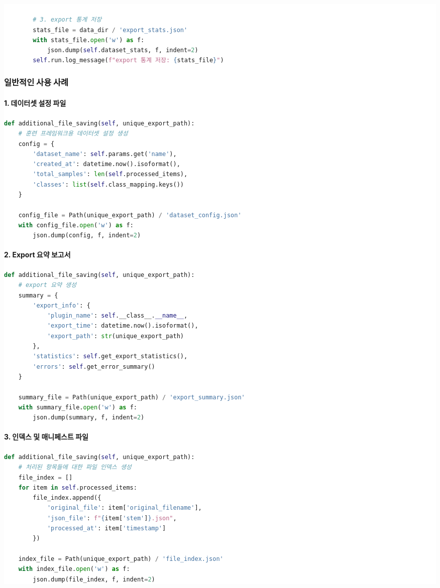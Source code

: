 ```python
        
        # 3. export 통계 저장
        stats_file = data_dir / 'export_stats.json'
        with stats_file.open('w') as f:
            json.dump(self.dataset_stats, f, indent=2)
        self.run.log_message(f"export 통계 저장: {stats_file}")
```

### 일반적인 사용 사례

#### 1. 데이터셋 설정 파일
```python
def additional_file_saving(self, unique_export_path):
    # 훈련 프레임워크용 데이터셋 설정 생성
    config = {
        'dataset_name': self.params.get('name'),
        'created_at': datetime.now().isoformat(),
        'total_samples': len(self.processed_items),
        'classes': list(self.class_mapping.keys())
    }
    
    config_file = Path(unique_export_path) / 'dataset_config.json'
    with config_file.open('w') as f:
        json.dump(config, f, indent=2)
```

#### 2. Export 요약 보고서
```python
def additional_file_saving(self, unique_export_path):
    # export 요약 생성
    summary = {
        'export_info': {
            'plugin_name': self.__class__.__name__,
            'export_time': datetime.now().isoformat(),
            'export_path': str(unique_export_path)
        },
        'statistics': self.get_export_statistics(),
        'errors': self.get_error_summary()
    }
    
    summary_file = Path(unique_export_path) / 'export_summary.json'
    with summary_file.open('w') as f:
        json.dump(summary, f, indent=2)
```

#### 3. 인덱스 및 매니페스트 파일
```python
def additional_file_saving(self, unique_export_path):
    # 처리된 항목들에 대한 파일 인덱스 생성
    file_index = []
    for item in self.processed_items:
        file_index.append({
            'original_file': item['original_filename'],
            'json_file': f"{item['stem']}.json",
            'processed_at': item['timestamp']
        })
    
    index_file = Path(unique_export_path) / 'file_index.json'
    with index_file.open('w') as f:
        json.dump(file_index, f, indent=2)
```
